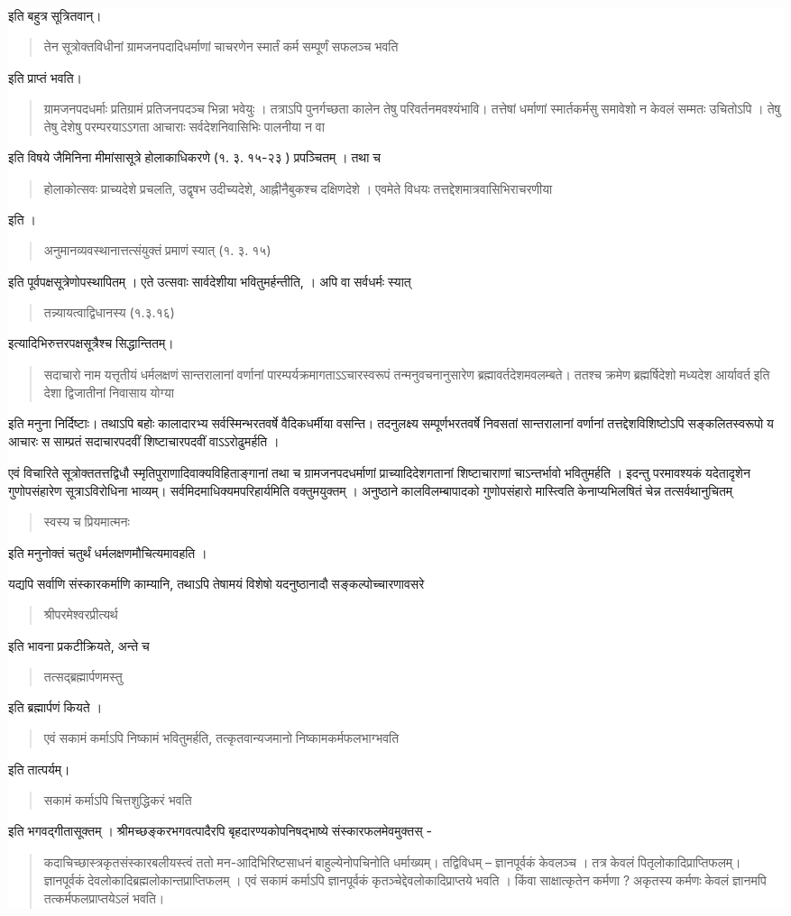 इति बहुत्र सूत्रितवान्। 

> तेन सूत्रोक्तविधीनां ग्रामजनपदादिधर्माणां चाचरणेन स्मार्तं कर्म सम्पूर्णं सफलञ्च भवति 

इति प्राप्तं भवति। 

> ग्रामजनपदधर्माः प्रतिग्रामं प्रतिजनपदञ्च भिन्ना भवेयुः । तत्राऽपि पुनर्गच्छता कालेन तेषु परिवर्तनमवश्यंभावि। तत्तेषां धर्माणां स्मार्तकर्मसु समावेशो न केवलं सम्मतः उचितोऽपि । तेषु तेषु देशेषु परम्परयाऽऽगता आचाराः सर्वदेशनिवासिभिः पालनीया न वा 

इति विषये जैमिनिना मीमांसासूत्रे होलाकाधिकरणे (१. ३. १५-२३ ) प्रपञ्चितम् । तथा च 

> होलाकोत्सवः प्राच्यदेशे प्रचलति, उद्वृषभ उदीच्यदेशे, आह्नीनैबुकश्च दक्षिणदेशे । एवमेते विधयः तत्तद्देशमात्रवासिभिराचरणीया

इति । 

> अनुमानव्यवस्थानात्तत्संयुक्तं प्रमाणं स्यात् (१. ३. १५) 

इति पूर्वपक्षसूत्रेणोपस्थापितम् । एते उत्सवाः सार्वदेशीया भवितुमर्हन्तीति, । अपि वा सर्वधर्मः स्यात् 

> तन्न्यायत्वाद्विधानस्य (१.३.१६) 

इत्यादिभिरुत्तरपक्षसूत्रैश्च सिद्धान्तितम्। 

> सदाचारो नाम यत्तृतीयं धर्मलक्षणं सान्तरालानां वर्णानां पारम्पर्यक्रमागताऽऽचारस्वरूपं तन्मनुवचनानुसारेण ब्रह्मावर्तदेशमवलम्बते। ततश्च क्रमेण ब्रह्मर्षिदेशो मध्यदेश आर्यावर्त इति देशा द्विजातीनां निवासाय योग्या 

इति मनुना निर्दिष्टाः। तथाऽपि बहोः कालादारभ्य सर्वस्मिन्भरतवर्षे वैदिकधर्मीया वसन्ति। तदनुलक्ष्य सम्पूर्णभरतवर्षे निवसतां सान्तरालानां वर्णानां तत्तद्देशविशिष्टोऽपि सङ्कलितस्वरूपो य आचारः स साम्प्रतं सदाचारपदवीं शिष्टाचारपदवीं वाऽऽरोढुमर्हति । 

एवं विचारिते सूत्रोक्ततत्तद्विधौ स्मृतिपुराणादिवाक्यविहिताङ्गानां तथा च ग्रामजनपदधर्माणां प्राच्यादिदेशगतानां शिष्टाचाराणां चाऽन्तर्भावो भवितुमर्हति । इदन्तु परमावश्यकं यदेतादृशेन गुणोपसंहारेण सूत्राऽविरोधिना भाव्यम्। सर्वमिदमाधिक्यमपरिहार्यमिति वक्तुमयुक्तम् । अनुष्ठाने कालविलम्बापादको गुणोपसंहारो मास्त्विति केनाप्यभिलषितं चेन्न तत्सर्वथानुचितम् 

> स्वस्य च प्रियमात्मनः

इति मनुनोक्तं चतुर्थं धर्मलक्षणमौचित्यमावहति । 

यद्यपि सर्वाणि संस्कारकर्माणि काम्यानि, तथाऽपि तेषामयं विशेषो यदनुष्ठानादौ सङ्कल्पोच्चारणावसरे 

> श्रीपरमेश्वरप्रीत्यर्थ

इति भावना प्रकटीक्रियते, अन्ते च 

> तत्सद्ब्रह्मार्पणमस्तु

इति ब्रह्मार्पणं कियते । 

> एवं सकामं कर्माऽपि निष्कामं भवितुमर्हति, तत्कृतवान्यजमानो निष्कामकर्मफलभाग्भवति 

इति तात्पर्यम्। 

> सकामं कर्माऽपि चित्तशुद्धिकरं भवति 

इति भगवद्गीतासूक्तम् । श्रीमच्छङ्करभगवत्पादैरपि बृहदारण्यकोपनिषद्भाष्ये संस्कारफलमेवमुक्तस् - 

> कदाचिच्छास्त्रकृतसंस्कारबलीयस्त्वं ततो मन-आदिभिरिष्टसाधनं बाहुल्येनोपचिनोति धर्माख्यम्। तद्विविधम् – ज्ञानपूर्वकं केवलञ्च । तत्र केवलं पितृलोकादिप्राप्तिफलम्। ज्ञानपूर्वकं देवलोकादिब्रह्मलोकान्तप्राप्तिफलम् । एवं सकामं कर्माऽपि ज्ञानपूर्वकं कृतञ्चेद्देवलोकादिप्राप्तये भवति । किंवा साक्षात्कृतेन कर्मणा ? अकृतस्य कर्मणः केवलं ज्ञानमपि तत्कर्मफलप्राप्तयेऽलं भवति। 
